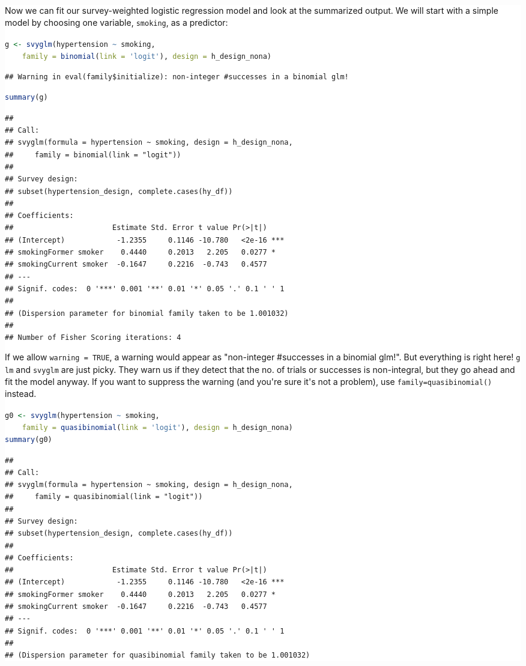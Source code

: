 Now we can fit our survey-weighted logistic regression model and look at the summarized output. We will start with a simple model by choosing one variable, `smoking`, as a predictor:


``` r
g <- svyglm(hypertension ~ smoking, 
    family = binomial(link = 'logit'), design = h_design_nona)
```

```
## Warning in eval(family$initialize): non-integer #successes in a binomial glm!
```

``` r
summary(g)
```

```
## 
## Call:
## svyglm(formula = hypertension ~ smoking, design = h_design_nona, 
##     family = binomial(link = "logit"))
## 
## Survey design:
## subset(hypertension_design, complete.cases(hy_df))
## 
## Coefficients:
##                       Estimate Std. Error t value Pr(>|t|)    
## (Intercept)            -1.2355     0.1146 -10.780   <2e-16 ***
## smokingFormer smoker    0.4440     0.2013   2.205   0.0277 *  
## smokingCurrent smoker  -0.1647     0.2216  -0.743   0.4577    
## ---
## Signif. codes:  0 '***' 0.001 '**' 0.01 '*' 0.05 '.' 0.1 ' ' 1
## 
## (Dispersion parameter for binomial family taken to be 1.001032)
## 
## Number of Fisher Scoring iterations: 4
```

If we allow `warning = TRUE`, a warning would appear as "non-integer #successes in a binomial glm!". But everything is right here! `glm` and `svyglm` are just picky. They warn us if they detect that the no. of trials or successes is non-integral, but they go ahead and fit the model anyway. If you want to suppress the warning (and you're sure it's not a problem), use `family=quasibinomial()` instead.


``` r
g0 <- svyglm(hypertension ~ smoking, 
    family = quasibinomial(link = 'logit'), design = h_design_nona)
summary(g0)
```

```
## 
## Call:
## svyglm(formula = hypertension ~ smoking, design = h_design_nona, 
##     family = quasibinomial(link = "logit"))
## 
## Survey design:
## subset(hypertension_design, complete.cases(hy_df))
## 
## Coefficients:
##                       Estimate Std. Error t value Pr(>|t|)    
## (Intercept)            -1.2355     0.1146 -10.780   <2e-16 ***
## smokingFormer smoker    0.4440     0.2013   2.205   0.0277 *  
## smokingCurrent smoker  -0.1647     0.2216  -0.743   0.4577    
## ---
## Signif. codes:  0 '***' 0.001 '**' 0.01 '*' 0.05 '.' 0.1 ' ' 1
## 
## (Dispersion parameter for quasibinomial family taken to be 1.001032)
```